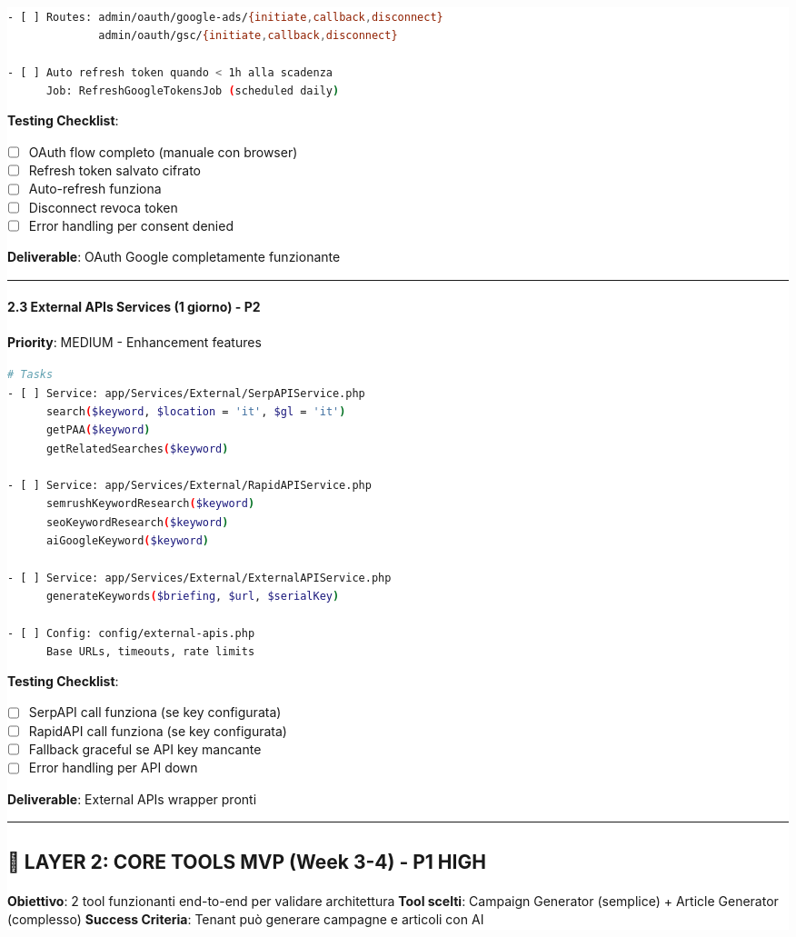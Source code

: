```bash
- [ ] Routes: admin/oauth/google-ads/{initiate,callback,disconnect}
              admin/oauth/gsc/{initiate,callback,disconnect}

- [ ] Auto refresh token quando < 1h alla scadenza
      Job: RefreshGoogleTokensJob (scheduled daily)
```

**Testing Checklist**:
- [ ] OAuth flow completo (manuale con browser)
- [ ] Refresh token salvato cifrato
- [ ] Auto-refresh funziona
- [ ] Disconnect revoca token
- [ ] Error handling per consent denied

**Deliverable**: OAuth Google completamente funzionante

---

#### 2.3 External APIs Services (1 giorno) - P2
**Priority**: MEDIUM - Enhancement features

```bash
# Tasks
- [ ] Service: app/Services/External/SerpAPIService.php
      search($keyword, $location = 'it', $gl = 'it')
      getPAA($keyword)
      getRelatedSearches($keyword)

- [ ] Service: app/Services/External/RapidAPIService.php
      semrushKeywordResearch($keyword)
      seoKeywordResearch($keyword)
      aiGoogleKeyword($keyword)

- [ ] Service: app/Services/External/ExternalAPIService.php
      generateKeywords($briefing, $url, $serialKey)

- [ ] Config: config/external-apis.php
      Base URLs, timeouts, rate limits
```

**Testing Checklist**:
- [ ] SerpAPI call funziona (se key configurata)
- [ ] RapidAPI call funziona (se key configurata)
- [ ] Fallback graceful se API key mancante
- [ ] Error handling per API down

**Deliverable**: External APIs wrapper pronti

---

## 🚀 LAYER 2: CORE TOOLS MVP (Week 3-4) - P1 HIGH

**Obiettivo**: 2 tool funzionanti end-to-end per validare architettura
**Tool scelti**: Campaign Generator (semplice) + Article Generator (complesso)
**Success Criteria**: Tenant può generare campagne e articoli con AI
